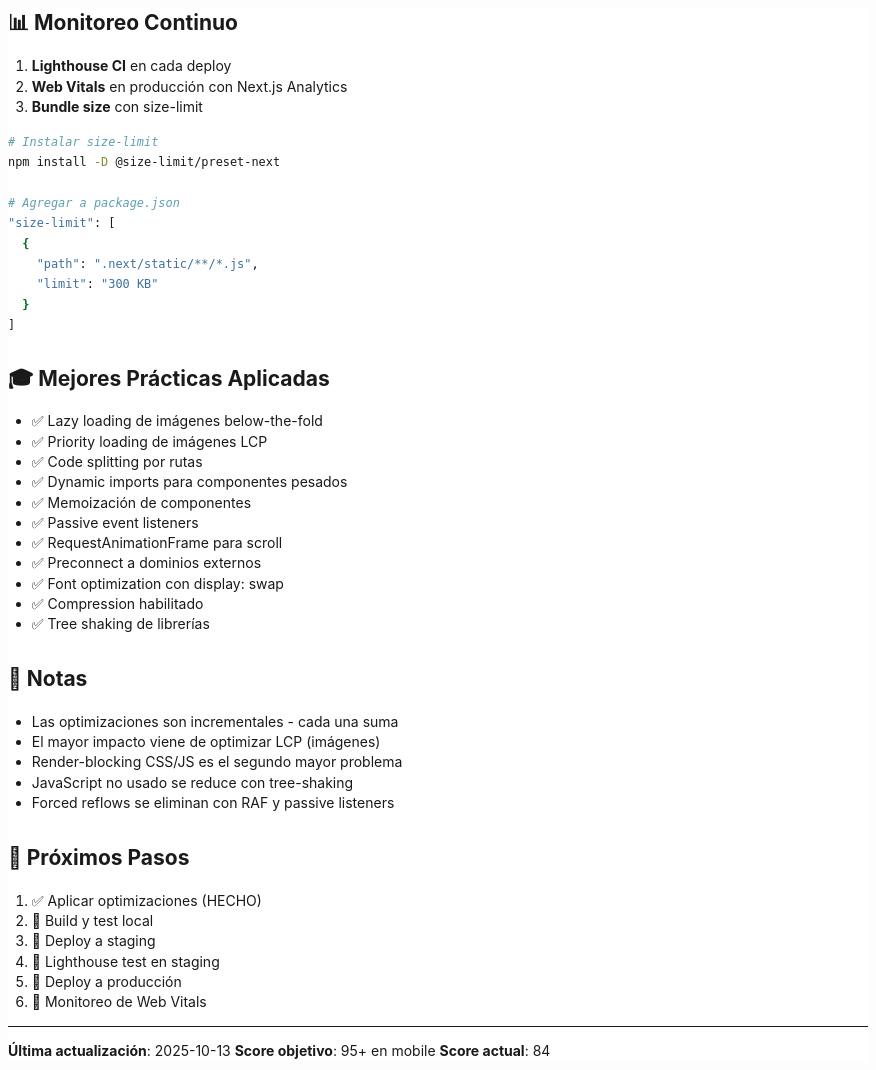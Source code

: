 ## 📊 Monitoreo Continuo

1. **Lighthouse CI** en cada deploy
2. **Web Vitals** en producción con Next.js Analytics
3. **Bundle size** con size-limit

```bash
# Instalar size-limit
npm install -D @size-limit/preset-next

# Agregar a package.json
"size-limit": [
  {
    "path": ".next/static/**/*.js",
    "limit": "300 KB"
  }
]
```

## 🎓 Mejores Prácticas Aplicadas

- ✅ Lazy loading de imágenes below-the-fold
- ✅ Priority loading de imágenes LCP
- ✅ Code splitting por rutas
- ✅ Dynamic imports para componentes pesados
- ✅ Memoización de componentes
- ✅ Passive event listeners
- ✅ RequestAnimationFrame para scroll
- ✅ Preconnect a dominios externos
- ✅ Font optimization con display: swap
- ✅ Compression habilitado
- ✅ Tree shaking de librerías

## 📝 Notas

- Las optimizaciones son incrementales - cada una suma
- El mayor impacto viene de optimizar LCP (imágenes)
- Render-blocking CSS/JS es el segundo mayor problema
- JavaScript no usado se reduce con tree-shaking
- Forced reflows se eliminan con RAF y passive listeners

## 🔄 Próximos Pasos

1. ✅ Aplicar optimizaciones (HECHO)
2. 🔄 Build y test local
3. 🔄 Deploy a staging
4. 🔄 Lighthouse test en staging
5. 🔄 Deploy a producción
6. 🔄 Monitoreo de Web Vitals

---

**Última actualización**: 2025-10-13
**Score objetivo**: 95+ en mobile
**Score actual**: 84
